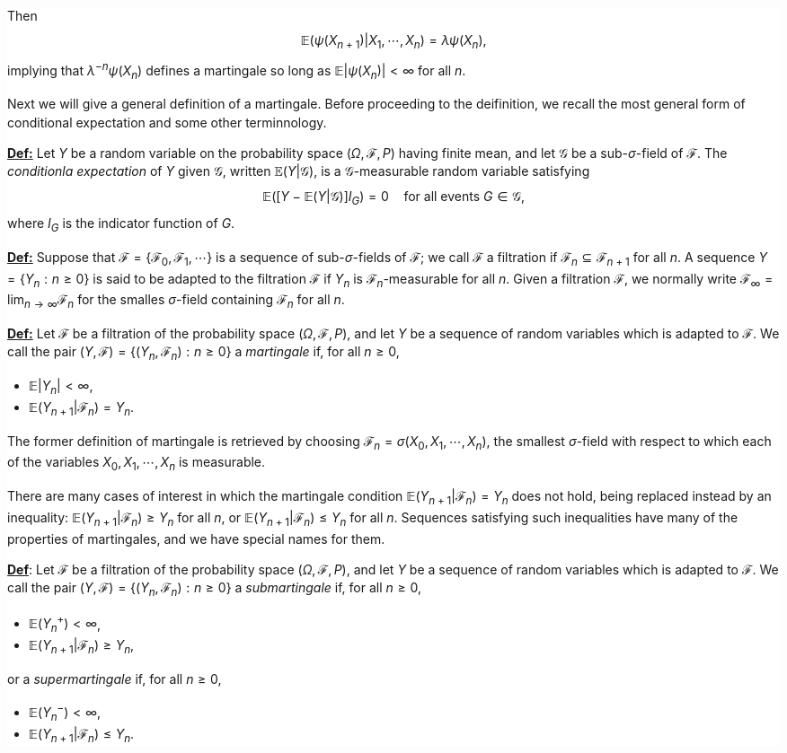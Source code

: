    Then
   $$
   \mathbb E(\psi(X_{n+1})|X_1,\cdots,X_n)=\lambda\psi(X_n),
   $$
   implying that $\lambda^{-n}\psi(X_n)$ defines a martingale so long as $\mathbb E|\psi(X_n)|<\infty$ for all $n$.



Next we will give a general definition of a martingale. Before proceeding to the deifinition, we recall the most general form of conditional expectation and some other terminnology. 

<u>**Def:**</u> Let $Y$ be a random variable on the probability space $(\Omega,\mathcal F,P)$ having finite mean, and let $\mathcal G$ be a sub-$\sigma$-field of $\mathcal F$. The *conditionla expectation* of $Y$ given $\mathcal G$, written $\mathbb E(Y|\mathcal G)$, is a $\mathcal G$-measurable random variable satisfying
$$
\mathbb E([Y-\mathbb E(Y|\mathcal G)]I_G)=0\quad\text{for all events }G\in\mathcal G,
$$
where $I_G$ is the indicator function of $G$.

<u>**Def:**</u> Suppose that $\mathcal F=\{\mathcal F_0,\mathcal F_1,\cdots\}$ is a sequence of sub-$\sigma$-fields of $\mathcal F$; we call $\mathcal F$ a filtration if $\mathcal F_n\subseteq\mathcal F_{n+1}$ for all $n$. A sequence $Y=\{Y_n:n\geq0\}$ is said to be adapted to the filtration $\mathcal F$ if $Y_n$ is $\mathcal F_n$-measurable for all $n$. Given a filtration $\mathcal F$, we normally write $\mathcal F_\infty=\lim_{n\to\infty}\mathcal F_n$ for the smalles $\sigma$-field containing $\mathcal F_n$ for all $n$.

<u>**Def:**</u> Let $\mathcal F$ be a filtration of the probability space $(\Omega,\mathcal F,P)$, and let $Y$ be a sequence of random variables which is adapted to $\mathcal F$. We call the pair $(Y,\mathcal F)=\{(Y_n,\mathcal F_n):n\geq0\}$ a *martingale* if, for all $n\geq0$,

- $\mathbb E|Y_n|<\infty$,
- $\mathbb E(Y_{n+1}|\mathcal F_n)=Y_n$.

The former definition of martingale is retrieved by choosing $\mathcal F_n=\sigma(X_0,X_1,\cdots,X_n)$, the smallest $\sigma$-field with respect to which each of the variables $X_0,X_1,\cdots,X_n$ is measurable.

There are many cases of interest in which the martingale condition $\mathbb E(Y_{n+1}|\mathcal F_n)=Y_n$ does not hold, being replaced instead by an inequality: $\mathbb E(Y_{n+1}|\mathcal F_n)\geq Y_n$ for all $n$, or $\mathbb E(Y_{n+1}|\mathcal F_n)\leq Y_n$ for all $n$. Sequences satisfying such inequalities have many of the properties of martingales, and we have special names for them.

<u>**Def**</u>: Let $\mathcal F$ be a filtration of the probability space $(\Omega,\mathcal F,P)$, and let $Y$ be a sequence of random variables which is adapted to $\mathcal F$. We call the pair $(Y,\mathcal F)=\{(Y_n,\mathcal F_n):n\geq0\}$ a *submartingale* if, for all $n\geq0$,

- $\mathbb E(Y_n^+)<\infty$,
- $\mathbb E(Y_{n+1}|\mathcal F_n)\geq Y_n$,

or a *supermartingale* if, for all $n\geq0$,

- $\mathbb E(Y_n^-)<\infty$,
- $\mathbb E(Y_{n+1}|\mathcal F_n)\leq Y_n$.


